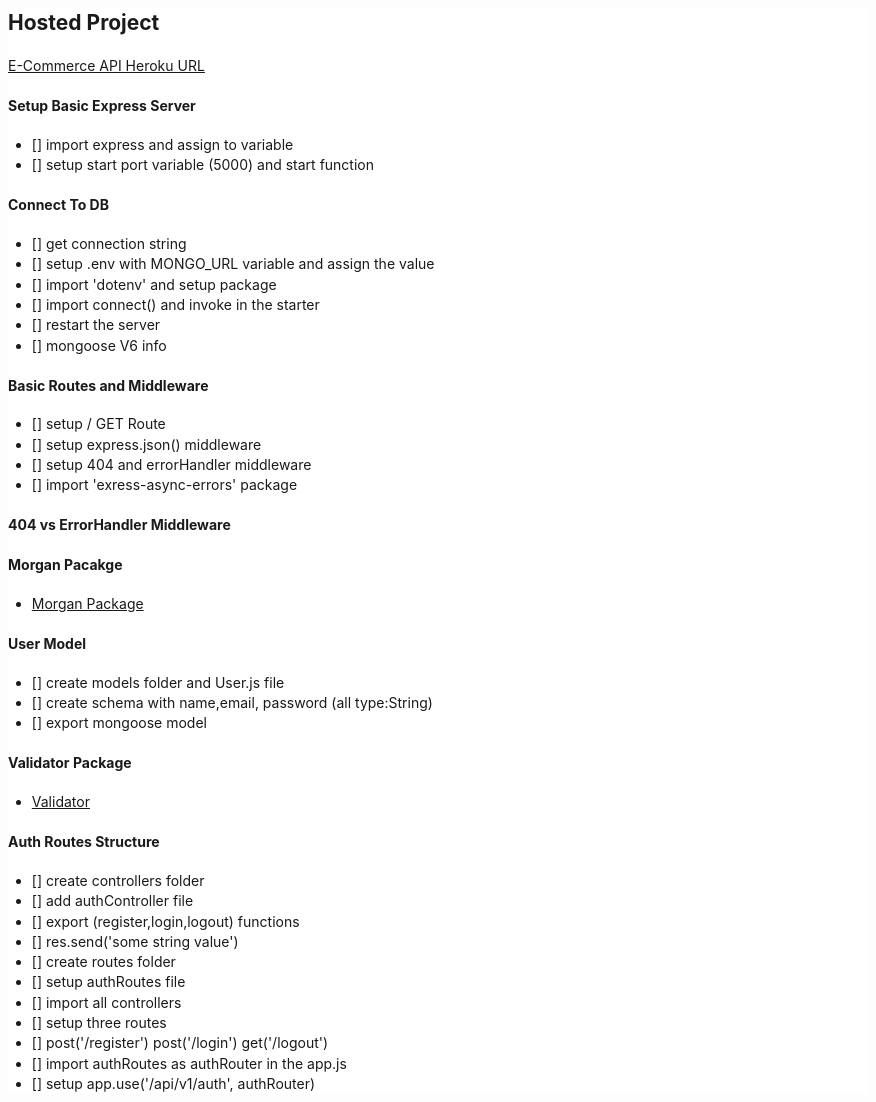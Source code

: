 ## Hosted Project

[E-Commerce API Heroku URL](https://e-commerce-api.herokuapp.com/)

#### Setup Basic Express Server

- [] import express and assign to variable
- [] setup start port variable (5000) and start function

#### Connect To DB

- [] get connection string
- [] setup .env with MONGO_URL variable and assign the value
- [] import 'dotenv' and setup package
- [] import connect() and invoke in the starter
- [] restart the server
- [] mongoose V6 info

#### Basic Routes and Middleware

- [] setup / GET Route
- [] setup express.json() middleware
- [] setup 404 and errorHandler middleware
- [] import 'exress-async-errors' package

#### 404 vs ErrorHandler Middleware

#### Morgan Pacakge

- [Morgan Package](https://www.npmjs.com/package/morgan)

#### User Model

- [] create models folder and User.js file
- [] create schema with name,email, password (all type:String)
- [] export mongoose model

#### Validator Package

- [Validator](https://www.npmjs.com/package/validator)

#### Auth Routes Structure

- [] create controllers folder
- [] add authController file
- [] export (register,login,logout) functions
- [] res.send('some string value')
- [] create routes folder
- [] setup authRoutes file
- [] import all controllers
- [] setup three routes
- [] post('/register') post('/login') get('/logout')
- [] import authRoutes as authRouter in the app.js
- [] setup app.use('/api/v1/auth', authRouter)
